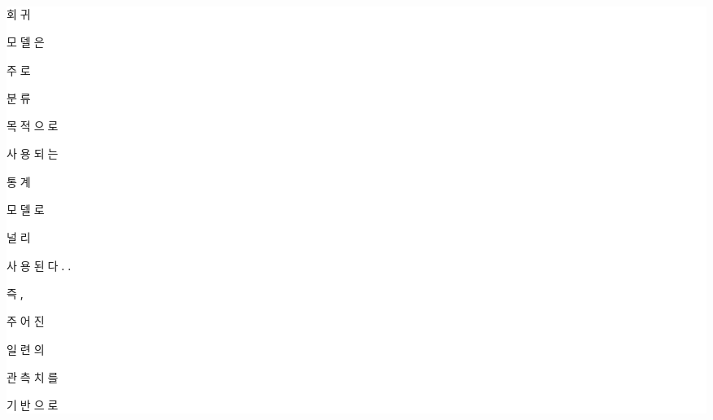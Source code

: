 회
귀
 
모
델
은
 
주
로
 
분
류
 
목
적
으
로
 
사
용
되
는
 
통
계
 
모
델
로
 
널
리
 
사
용
된
다
.
.
 
즉
,
 
주
어
진
 
일
련
의
 
관
측
치
를
 
기
반
으
로
 